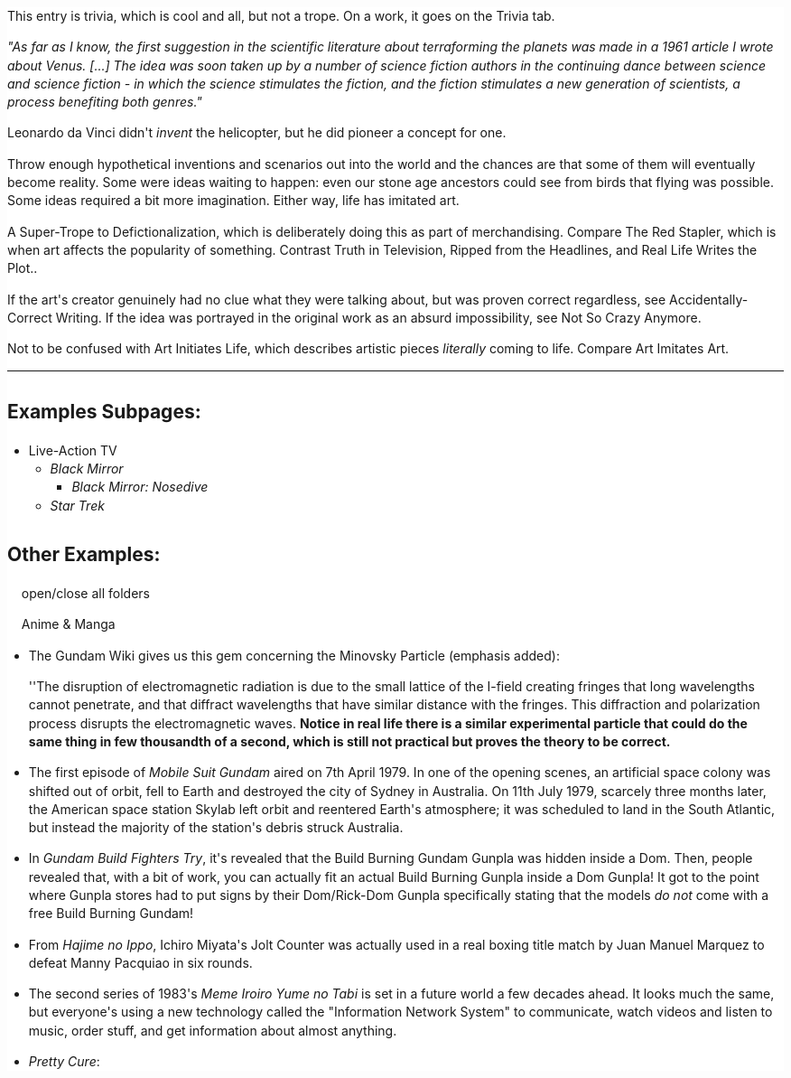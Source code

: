 This entry is trivia, which is cool and all, but not a trope. On a work, it goes on the Trivia tab.

_"As far as I know, the first suggestion in the scientific literature about terraforming the planets was made in a 1961 article I wrote about Venus. \[...\] The idea was soon taken up by a number of science fiction authors in the continuing dance between science and science fiction - in which the science stimulates the fiction, and the fiction stimulates a new generation of scientists, a process benefiting both genres."_

Leonardo da Vinci didn't _invent_ the helicopter, but he did pioneer a concept for one.

Throw enough hypothetical inventions and scenarios out into the world and the chances are that some of them will eventually become reality. Some were ideas waiting to happen: even our stone age ancestors could see from birds that flying was possible. Some ideas required a bit more imagination. Either way, life has imitated art.

A Super-Trope to Defictionalization, which is deliberately doing this as part of merchandising. Compare The Red Stapler, which is when art affects the popularity of something. Contrast Truth in Television, Ripped from the Headlines, and Real Life Writes the Plot..

If the art's creator genuinely had no clue what they were talking about, but was proven correct regardless, see Accidentally-Correct Writing. If the idea was portrayed in the original work as an absurd impossibility, see Not So Crazy Anymore.

Not to be confused with Art Initiates Life, which describes artistic pieces _literally_ coming to life. Compare Art Imitates Art.

___

## Examples Subpages:

-   Live-Action TV
    -   _Black Mirror_
        -   _Black Mirror: Nosedive_
    -   _Star Trek_

## Other Examples:

    open/close all folders 

    Anime & Manga 

-   The Gundam Wiki gives us this gem concerning the Minovsky Particle (emphasis added):
    
    ''The disruption of electromagnetic radiation is due to the small lattice of the I-field creating fringes that long wavelengths cannot penetrate, and that diffract wavelengths that have similar distance with the fringes. This diffraction and polarization process disrupts the electromagnetic waves. **Notice in real life there is a similar experimental particle that could do the same thing in few thousandth of a second, which is still not practical but proves the theory to be correct.**
    
-   The first episode of _Mobile Suit Gundam_ aired on 7th April 1979. In one of the opening scenes, an artificial space colony was shifted out of orbit, fell to Earth and destroyed the city of Sydney in Australia. On 11th July 1979, scarcely three months later, the American space station Skylab left orbit and reentered Earth's atmosphere; it was scheduled to land in the South Atlantic, but instead the majority of the station's debris struck Australia.
-   In _Gundam Build Fighters Try_, it's revealed that the Build Burning Gundam Gunpla was hidden inside a Dom. Then, people revealed that, with a bit of work, you can actually fit an actual Build Burning Gunpla inside a Dom Gunpla! It got to the point where Gunpla stores had to put signs by their Dom/Rick-Dom Gunpla specifically stating that the models _do not_ come with a free Build Burning Gundam!
-   From _Hajime no Ippo_, Ichiro Miyata's Jolt Counter was actually used in a real boxing title match by Juan Manuel Marquez to defeat Manny Pacquiao in six rounds.
-   The second series of 1983's _Meme Iroiro Yume no Tabi_ is set in a future world a few decades ahead. It looks much the same, but everyone's using a new technology called the "Information Network System" to communicate, watch videos and listen to music, order stuff, and get information about almost anything.
-   _Pretty Cure_: